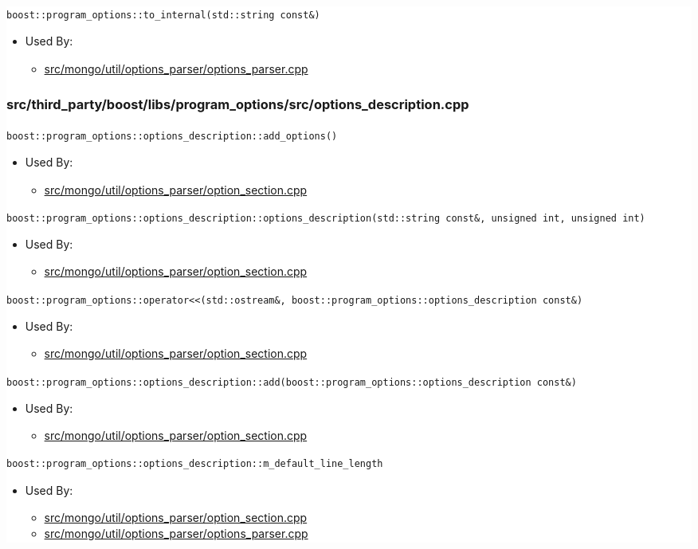 <div></div>

    boost::program_options::to_internal(std::string const&)

- Used By:

    - [src/mongo/util/options\_parser/options\_parser.cpp](../../../../process\_management/startup\_initialization)

### src/third\_party/boost/libs/program\_options/src/options\_description.cpp

<div></div>

    boost::program_options::options_description::add_options()

- Used By:

    - [src/mongo/util/options\_parser/option\_section.cpp](../../../../process\_management/startup\_initialization)

<div></div>

    boost::program_options::options_description::options_description(std::string const&, unsigned int, unsigned int)

- Used By:

    - [src/mongo/util/options\_parser/option\_section.cpp](../../../../process\_management/startup\_initialization)

<div></div>

    boost::program_options::operator<<(std::ostream&, boost::program_options::options_description const&)

- Used By:

    - [src/mongo/util/options\_parser/option\_section.cpp](../../../../process\_management/startup\_initialization)

<div></div>

    boost::program_options::options_description::add(boost::program_options::options_description const&)

- Used By:

    - [src/mongo/util/options\_parser/option\_section.cpp](../../../../process\_management/startup\_initialization)

<div></div>

    boost::program_options::options_description::m_default_line_length

- Used By:

    - [src/mongo/util/options\_parser/option\_section.cpp](../../../../process\_management/startup\_initialization)
    - [src/mongo/util/options\_parser/options\_parser.cpp](../../../../process\_management/startup\_initialization)
